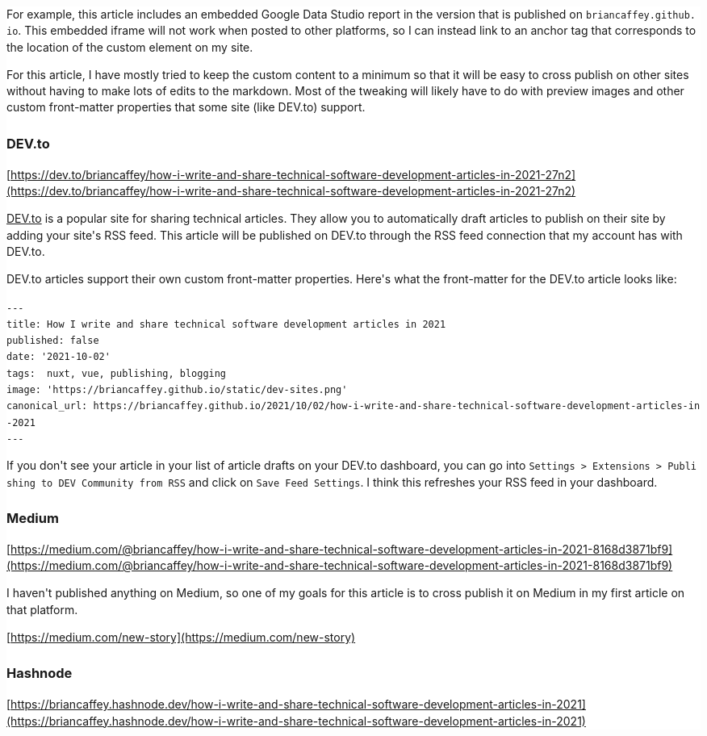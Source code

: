 For example, this article includes an embedded Google Data Studio report in the version that is published on `briancaffey.github.io`. This embedded iframe will not work when posted to other platforms, so I can instead link to an anchor tag that corresponds to the location of the custom element on my site.

For this article, I have mostly tried to keep the custom content to a minimum so that it will be easy to cross publish on other sites without having to make lots of edits to the markdown. Most of the tweaking will likely have to do with preview images and other custom front-matter properties that some site (like DEV.to) support.

### DEV.to

[https://dev.to/briancaffey/how-i-write-and-share-technical-software-development-articles-in-2021-27n2](https://dev.to/briancaffey/how-i-write-and-share-technical-software-development-articles-in-2021-27n2)

[DEV.to](https://dev.to) is a popular site for sharing technical articles. They allow you to automatically draft articles to publish on their site by adding your site's RSS feed. This article will be published on DEV.to through the RSS feed connection that my account has with DEV.to.

DEV.to articles support their own custom front-matter properties. Here's what the front-matter for the DEV.to article looks like:

```
---
title: How I write and share technical software development articles in 2021
published: false
date: '2021-10-02'
tags:  nuxt, vue, publishing, blogging
image: 'https://briancaffey.github.io/static/dev-sites.png'
canonical_url: https://briancaffey.github.io/2021/10/02/how-i-write-and-share-technical-software-development-articles-in-2021
---
```

If you don't see your article in your list of article drafts on your DEV.to dashboard, you can go into `Settings > Extensions > Publishing to DEV Community from RSS` and click on `Save Feed Settings`. I think this refreshes your RSS feed in your dashboard.

### Medium

[https://medium.com/@briancaffey/how-i-write-and-share-technical-software-development-articles-in-2021-8168d3871bf9](https://medium.com/@briancaffey/how-i-write-and-share-technical-software-development-articles-in-2021-8168d3871bf9)

I haven't published anything on Medium, so one of my goals for this article is to cross publish it on Medium in my first article on that platform.

[https://medium.com/new-story](https://medium.com/new-story)

### Hashnode

[https://briancaffey.hashnode.dev/how-i-write-and-share-technical-software-development-articles-in-2021](https://briancaffey.hashnode.dev/how-i-write-and-share-technical-software-development-articles-in-2021)
